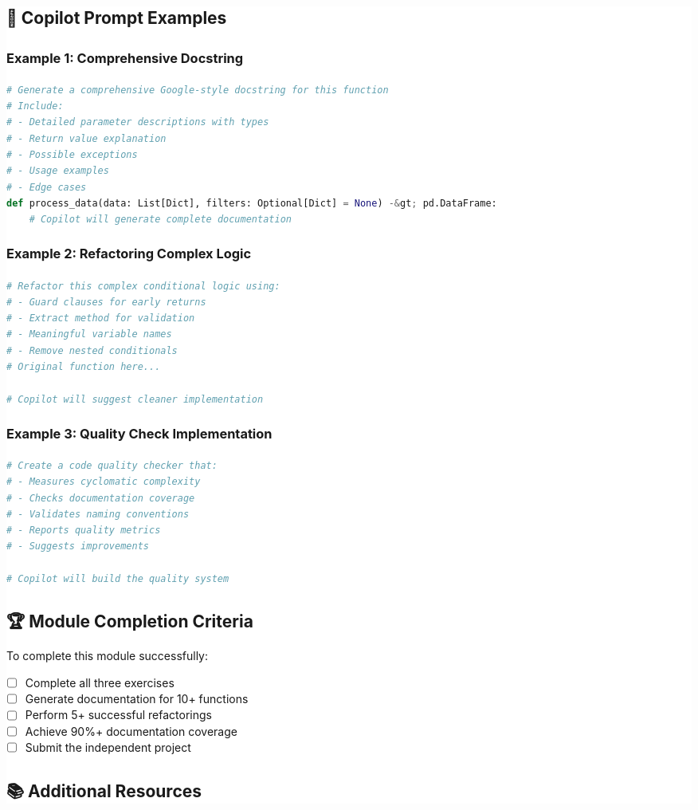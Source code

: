 ## 🎨 Copilot Prompt Examples

### Example 1: Comprehensive Docstring
```python
# Generate a comprehensive Google-style docstring for this function
# Include:
# - Detailed parameter descriptions with types
# - Return value explanation
# - Possible exceptions
# - Usage examples
# - Edge cases
def process_data(data: List[Dict], filters: Optional[Dict] = None) -&gt; pd.DataFrame:
    # Copilot will generate complete documentation
```

### Example 2: Refactoring Complex Logic
```python
# Refactor this complex conditional logic using:
# - Guard clauses for early returns
# - Extract method for validation
# - Meaningful variable names
# - Remove nested conditionals
# Original function here...

# Copilot will suggest cleaner implementation
```

### Example 3: Quality Check Implementation
```python
# Create a code quality checker that:
# - Measures cyclomatic complexity
# - Checks documentation coverage
# - Validates naming conventions
# - Reports quality metrics
# - Suggests improvements

# Copilot will build the quality system
```

## 🏆 Module Completion Criteria

To complete this module successfully:
- [ ] Complete all three exercises
- [ ] Generate documentation for 10+ functions
- [ ] Perform 5+ successful refactorings
- [ ] Achieve 90%+ documentation coverage
- [ ] Submit the independent project

## 📚 Additional Resources
